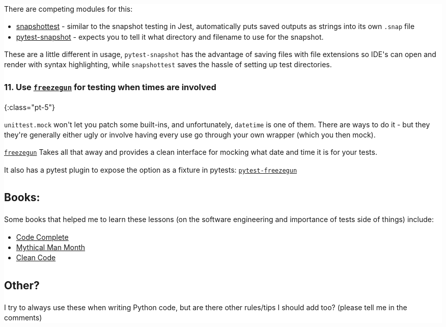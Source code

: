 
There are competing modules for this:
* [snapshottest](https://pypi.org/project/snapshottest/) - similar to the snapshot testing in Jest, automatically puts saved outputs as strings into its own `.snap` file
* [pytest-snapshot](https://pypi.org/project/pytest-snapshot/) - expects you to tell it what directory and filename to use for the snapshot.

These are a little different in usage, `pytest-snapshot` has the advantage of saving files with file extensions so IDE's can open and render with syntax highlighting, while `snapshottest` saves the hassle of setting up test directories.

### 11. Use [`freezegun`](https://github.com/spulec/freezegun) for testing when times are involved
{:class="pt-5"}

`unittest.mock` won't let you patch some built-ins, and unfortunately, `datetime` is one of them.
There are ways to do it - but they they're generally either ugly or involve having every use go through your own wrapper (which you then mock).

[`freezegun`](https://github.com/spulec/freezegun) Takes all that away and provides a clean interface for mocking what date and time it is for your tests.

It also has a pytest plugin to expose the option as a fixture in pytests: [`pytest-freezegun`](https://pypi.org/project/pytest-freezegun/)


## Books:
Some books that helped me to learn these lessons (on the software engineering and importance of tests side of things) include:

* [Code Complete](https://www.amazon.com/Code-Complete-Practical-Handbook-Construction/dp/0735619670)
* [Mythical Man Month](https://www.amazon.com/Mythical-Man-Month-Anniversary-Software-Engineering-ebook/dp/B00B8USS14/)
* [Clean Code](https://www.amazon.com/Clean-Code-Handbook-Software-Craftsmanship/dp/0132350882)


## Other?

I try to always use these when writing Python code, but are there other rules/tips I should add too? (please tell me in the comments)
